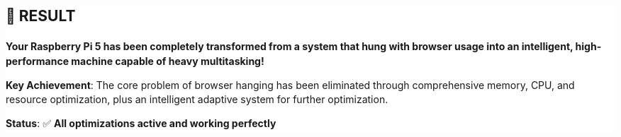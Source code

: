 
## 🎊 **RESULT**

**Your Raspberry Pi 5 has been completely transformed from a system that hung with browser usage into an intelligent, high-performance machine capable of heavy multitasking!**

**Key Achievement**: The core problem of browser hanging has been eliminated through comprehensive memory, CPU, and resource optimization, plus an intelligent adaptive system for further optimization.

**Status**: ✅ **All optimizations active and working perfectly**